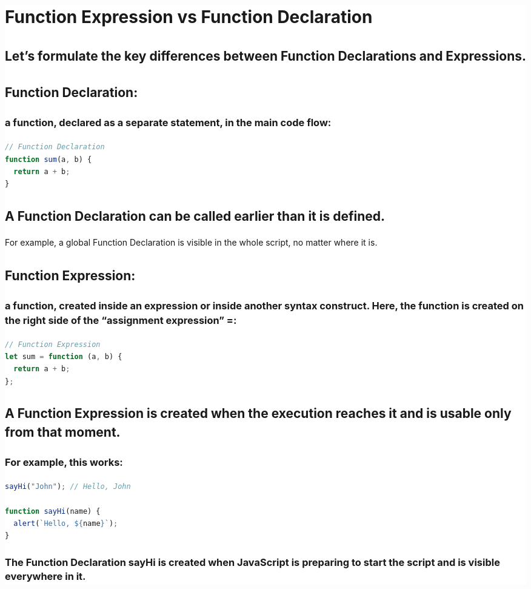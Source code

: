 # Function Expression vs Function Declaration

## Let’s formulate the key differences between Function Declarations and Expressions.

## Function Declaration:

### a function, declared as a separate statement, in the main code flow:

```js
// Function Declaration
function sum(a, b) {
  return a + b;
}
```

## A Function Declaration can be called earlier than it is defined.

For example, a global Function Declaration is visible in the whole script, no matter where it is.

## Function Expression:

### a function, created inside an expression or inside another syntax construct. Here, the function is created on the right side of the “assignment expression” =:

```js
// Function Expression
let sum = function (a, b) {
  return a + b;
};
```

## A Function Expression is created when the execution reaches it and is usable only from that moment.

### For example, this works:

```js
sayHi("John"); // Hello, John

function sayHi(name) {
  alert(`Hello, ${name}`);
}
```

### The Function Declaration sayHi is created when JavaScript is preparing to start the script and is visible everywhere in it.
